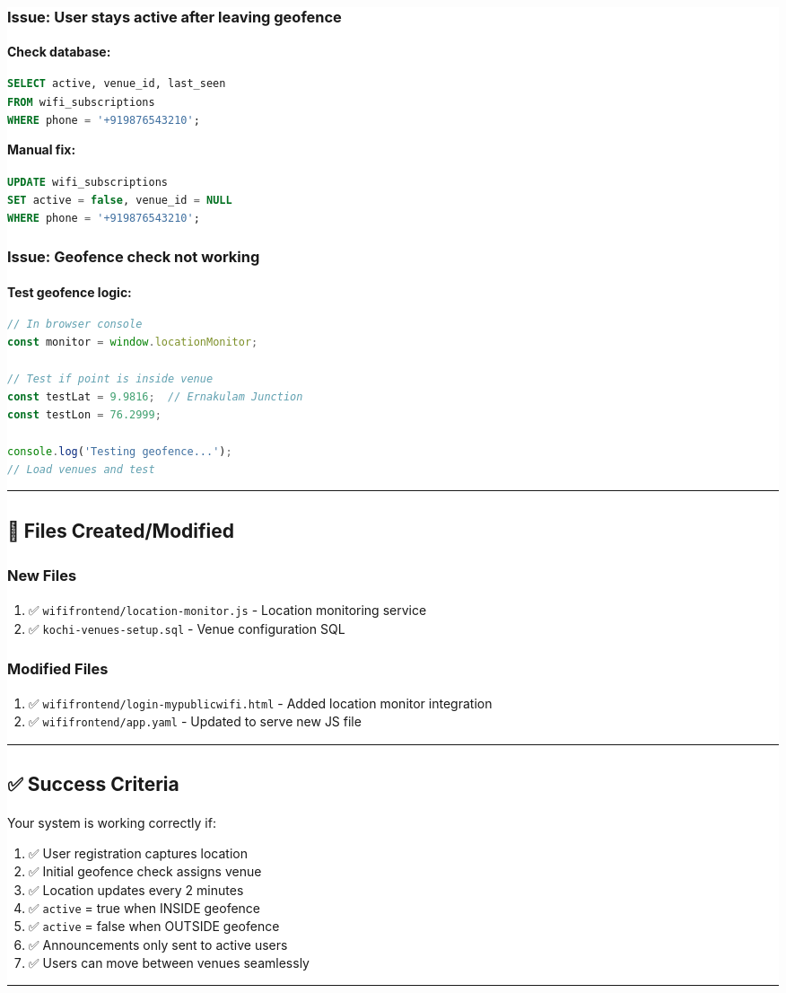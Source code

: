 ### Issue: User stays active after leaving geofence

**Check database:**
```sql
SELECT active, venue_id, last_seen 
FROM wifi_subscriptions 
WHERE phone = '+919876543210';
```

**Manual fix:**
```sql
UPDATE wifi_subscriptions 
SET active = false, venue_id = NULL 
WHERE phone = '+919876543210';
```

### Issue: Geofence check not working

**Test geofence logic:**
```javascript
// In browser console
const monitor = window.locationMonitor;

// Test if point is inside venue
const testLat = 9.9816;  // Ernakulam Junction
const testLon = 76.2999;

console.log('Testing geofence...');
// Load venues and test
```

---

## 📝 Files Created/Modified

### New Files
1. ✅ `wififrontend/location-monitor.js` - Location monitoring service
2. ✅ `kochi-venues-setup.sql` - Venue configuration SQL

### Modified Files
1. ✅ `wififrontend/login-mypublicwifi.html` - Added location monitor integration
2. ✅ `wififrontend/app.yaml` - Updated to serve new JS file

---

## ✅ Success Criteria

Your system is working correctly if:

1. ✅ User registration captures location
2. ✅ Initial geofence check assigns venue
3. ✅ Location updates every 2 minutes
4. ✅ `active` = true when INSIDE geofence
5. ✅ `active` = false when OUTSIDE geofence
6. ✅ Announcements only sent to active users
7. ✅ Users can move between venues seamlessly

---